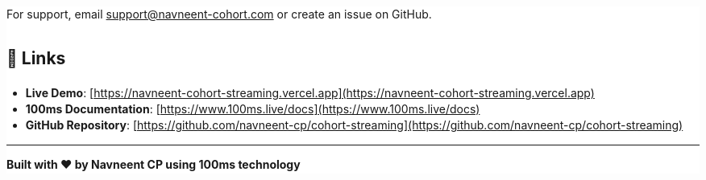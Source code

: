 For support, email support@navneent-cohort.com or create an issue on GitHub.

## 🔗 Links

- **Live Demo**: [https://navneent-cohort-streaming.vercel.app](https://navneent-cohort-streaming.vercel.app)
- **100ms Documentation**: [https://www.100ms.live/docs](https://www.100ms.live/docs)
- **GitHub Repository**: [https://github.com/navneent-cp/cohort-streaming](https://github.com/navneent-cp/cohort-streaming)

---

**Built with ❤️ by Navneent CP using 100ms technology** 